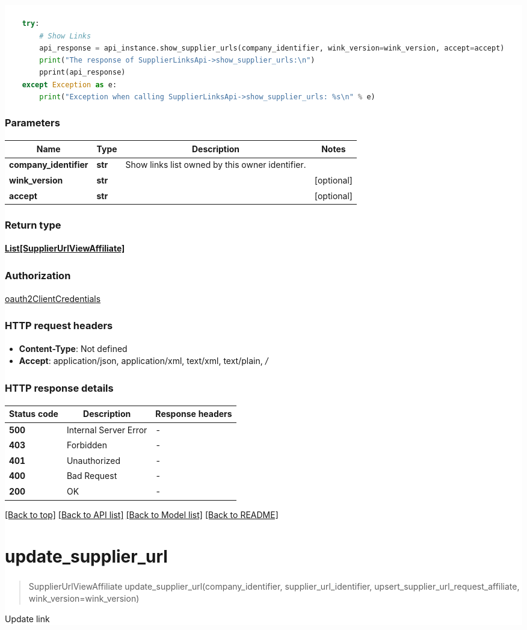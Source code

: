 ```python

    try:
        # Show Links
        api_response = api_instance.show_supplier_urls(company_identifier, wink_version=wink_version, accept=accept)
        print("The response of SupplierLinksApi->show_supplier_urls:\n")
        pprint(api_response)
    except Exception as e:
        print("Exception when calling SupplierLinksApi->show_supplier_urls: %s\n" % e)
```



### Parameters


Name | Type | Description  | Notes
------------- | ------------- | ------------- | -------------
 **company_identifier** | **str**| Show links list owned by this owner identifier. | 
 **wink_version** | **str**|  | [optional] 
 **accept** | **str**|  | [optional] 

### Return type

[**List[SupplierUrlViewAffiliate]**](SupplierUrlViewAffiliate.md)

### Authorization

[oauth2ClientCredentials](../README.md#oauth2ClientCredentials)

### HTTP request headers

 - **Content-Type**: Not defined
 - **Accept**: application/json, application/xml, text/xml, text/plain, */*

### HTTP response details

| Status code | Description | Response headers |
|-------------|-------------|------------------|
**500** | Internal Server Error |  -  |
**403** | Forbidden |  -  |
**401** | Unauthorized |  -  |
**400** | Bad Request |  -  |
**200** | OK |  -  |

[[Back to top]](#) [[Back to API list]](../README.md#documentation-for-api-endpoints) [[Back to Model list]](../README.md#documentation-for-models) [[Back to README]](../README.md)

# **update_supplier_url**
> SupplierUrlViewAffiliate update_supplier_url(company_identifier, supplier_url_identifier, upsert_supplier_url_request_affiliate, wink_version=wink_version)

Update link

